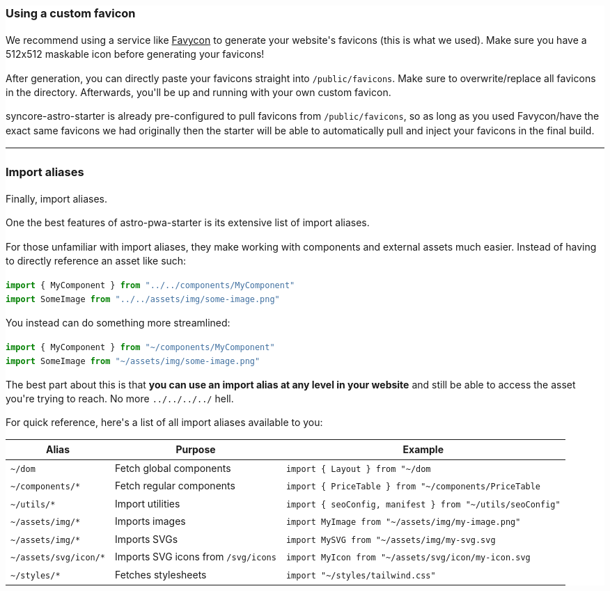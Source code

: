
### Using a custom favicon

We recommend using a service like [Favycon](https://favycon.vercel.app/) to generate your website's favicons (this is what we used). Make sure you have a 512x512 maskable icon before generating your favicons!

After generation, you can directly paste your favicons straight into `/public/favicons`. Make sure to overwrite/replace all favicons in the directory. Afterwards, you'll be up and running with your own custom favicon.

syncore-astro-starter is already pre-configured to pull favicons from `/public/favicons`, so as long as you used Favycon/have the exact same favicons we had originally then the starter will be able to automatically pull and inject your favicons in the final build.

---

### Import aliases

Finally, import aliases.

One the best features of astro-pwa-starter is its extensive list of import aliases.

For those unfamiliar with import aliases, they make working with components and external assets much easier. Instead of having to directly reference an asset like such:

```ts
import { MyComponent } from "../../components/MyComponent"
import SomeImage from "../../assets/img/some-image.png"
```

You instead can do something more streamlined:

```ts
import { MyComponent } from "~/components/MyComponent"
import SomeImage from "~/assets/img/some-image.png"
```

The best part about this is that **you can use an import alias at any level in your website** and still be able to access the asset you're trying to reach. No more `../../../../` hell.

For quick reference, here's a list of all import aliases available to you:

| Alias          | Purpose                             | Example                                                 |
| -------------- | ----------------------------------- | ------------------------------------------------------- |
| `~/dom`     | Fetch global components             | `import { Layout } from "~/dom`                      |
| `~/components/*` | Fetch regular components            | `import { PriceTable } from "~/components/PriceTable`     |
| `~/utils/*`      | Import utilities                    | `import { seoConfig, manifest } from "~/utils/seoConfig"` |
| `~/assets/img/*`       | Imports images                      | `import MyImage from "~/assets/img/my-image.png"`               |
| `~/assets/img/*`       | Imports SVGs                        | `import MySVG from "~/assets/img/my-svg.svg`                    |
| `~/assets/svg/icon/*`      | Imports SVG icons from `/svg/icons` | `import MyIcon from "~/assets/svg/icon/my-icon.svg`                 |
| `~/styles/*`     | Fetches stylesheets                 | `import "~/styles/tailwind.css"`                          |
